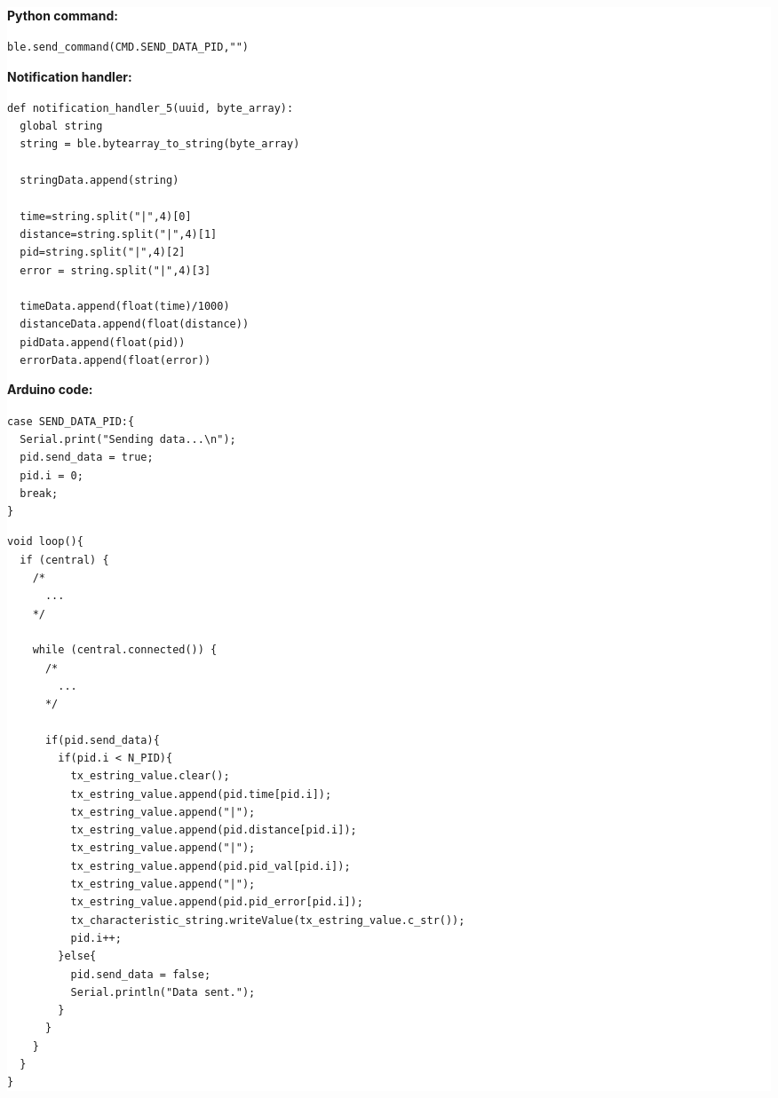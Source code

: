 **Python command:**
```
ble.send_command(CMD.SEND_DATA_PID,"")
```

**Notification handler:**
```
def notification_handler_5(uuid, byte_array):
  global string
  string = ble.bytearray_to_string(byte_array)

  stringData.append(string)

  time=string.split("|",4)[0]
  distance=string.split("|",4)[1]
  pid=string.split("|",4)[2]
  error = string.split("|",4)[3]

  timeData.append(float(time)/1000)
  distanceData.append(float(distance))
  pidData.append(float(pid))
  errorData.append(float(error))
```

**Arduino code:**
```
case SEND_DATA_PID:{
  Serial.print("Sending data...\n");
  pid.send_data = true;
  pid.i = 0;
  break;
}
```

```
void loop(){
  if (central) {
    /*
      ...
    */
    
    while (central.connected()) {
      /*
        ...
      */

      if(pid.send_data){
        if(pid.i < N_PID){
          tx_estring_value.clear();
          tx_estring_value.append(pid.time[pid.i]);
          tx_estring_value.append("|");
          tx_estring_value.append(pid.distance[pid.i]);
          tx_estring_value.append("|");
          tx_estring_value.append(pid.pid_val[pid.i]);
          tx_estring_value.append("|");
          tx_estring_value.append(pid.pid_error[pid.i]);
          tx_characteristic_string.writeValue(tx_estring_value.c_str());
          pid.i++;
        }else{
          pid.send_data = false;
          Serial.println("Data sent.");
        }
      }
    }
  }
}
```